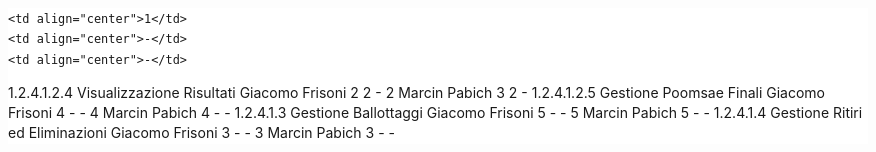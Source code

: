    <td align="center">1</td>
    <td align="center">-</td>
    <td align="center">-</td>
  </tr>
  <tr>
    <td rowspan="2">1.2.4.1.2.4</td>
    <td rowspan="2">Visualizzazione Risultati</td>
    <td align="right">Giacomo Frisoni</td>
    <td align="center">2</td>
    <td align="center">2</td>
    <td align="center">-</td>
    <td rowspan="2" align="center">2</td>
  </tr>
  <tr>
    <td align="right">Marcin Pabich</td>
    <td align="center">3</td>
    <td align="center">2</td>
    <td align="center">-</td>
  </tr>
  <tr>
    <td rowspan="2">1.2.4.1.2.5</td>
    <td rowspan="2">Gestione Poomsae Finali</td>
    <td align="right">Giacomo Frisoni</td>
    <td align="center">4</td>
    <td align="center">-</td>
    <td align="center">-</td>
    <td rowspan="2" align="center">4</td>
  </tr>
  <tr>
    <td align="right">Marcin Pabich</td>
    <td align="center">4</td>
    <td align="center">-</td>
    <td align="center">-</td>
  </tr>
  <tr>
    <td rowspan="2">1.2.4.1.3</td>
    <td rowspan="2">Gestione Ballottaggi</td>
    <td align="right">Giacomo Frisoni</td>
    <td align="center">5</td>
    <td align="center">-</td>
    <td align="center">-</td>
    <td rowspan="2" align="center">5</td>
  </tr>
  <tr>
    <td align="right">Marcin Pabich</td>
    <td align="center">5</td>
    <td align="center">-</td>
    <td align="center">-</td>
  </tr>
  <tr>
    <td rowspan="2">1.2.4.1.4</td>
    <td rowspan="2">Gestione Ritiri ed Eliminazioni</td>
    <td align="right">Giacomo Frisoni</td>
    <td align="center">3</td>
    <td align="center">-</td>
    <td align="center">-</td>
    <td rowspan="2" align="center">3</td>
  </tr>
  <tr>
    <td align="right">Marcin Pabich</td>
    <td align="center">3</td>
    <td align="center">-</td>
    <td align="center">-</td>
  </tr>